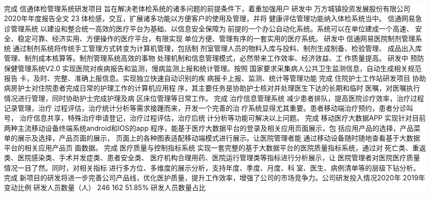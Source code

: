 完成
信通体检管理系统研发项目
旨在解决老体检系统的诸多问题的前提条件下，着重加强用户
研发中
万方城镇投资发展股份有限公司2020年年度报告全文
23
体检感，交互，扩展诸多功能以方便客户的使用及管理，并将
健康评估管理功能纳入体检系统当中。
信通网易急诊管理系统
以建设和整合统一高效的医疗平台为基础、以信息安全保障为
前提的一个办公自动化系统。系统可以在单位建成一个高速、
安全、稳定可靠、经济实用、方便操作的医疗平台，有限实现
单位方便、管理有序的一套实用的医疗系统。
研发中
信通网易医院制剂管理系统
通过制剂系统将传统手工管理方式转变为计算机管理，包括制
剂室管理人员的物料入库与投料、制剂生成制备、检验管理、
成品出入库管理、制剂成本核算等。制剂管理系统高效的事物
处理机制和信息管理模式，必然带来工作效率、经济效益、工
作质量提高。
研发中
预防保健管理系统V2.0
实现医院对疾病报告和监测，慢病监测上报和统计管理。按照
国家要求采集病人公共卫生监测信息，自动生成相关规范报告
卡，及时、完整、准确上报信息。实现独立快速自动识别的疾
病报卡上报、监测、统计等管理功能
完成
住院护士工作站研发项目
协助病房护士对住院患者完成日常的护理工作的计算机应用程
序，其主要任务是协助护士核对并处理医生下达的长期和临时
医嘱，对医嘱执行情况进行管理，同时协助护士完成护理及病
区床位管理等日常工作。
完成
治疗信息管理系统
减少患者排队，提高医院诊疗效率，治疗过程记录管理，治疗
过程评估，治疗统计分析等需求接踵而来，开发一个完善的治
疗系统显得尤其重要。患者移动端治疗预约，患者分诊叫号，
治疗信息共享，特殊治疗申请登记，治疗过程评估，治疗后统
计分析等功能可解决以上问题。
完成
移动医疗大数据APP
实现针对目前两种主流移动设备终端系统android和IOS的app
程序，能基于医疗大数据平台的登录及相关应用页面展示，包
括应用产品的选择，产品菜单的展示及选择，产品页面的展示，
页面上的各种图表适配移动端模式进行展示。让医院管理者能
通过移动设备随时随地查看基于大数据平台的相关应用产品页
面数据。
完成
医疗质量与控制指标系统
实现一套完整的基于大数据平台的医院质量指标系统，通过对
死亡类、重返类、医院感染类、手术并发症类、患者安全类、
医疗机构合理用药、医院运行管理类等指标进行分析展示，让
医院管理者对医院医疗质量情况一目了然。同时，对相关指标
进行多方位、多维度的展示分析，支持年度、季度、月度、科
室、医生、病例清单等的层级下钻分析。
完成
新项目的研发将进一步完善公司产品线，优化医护质量，提升工作效率，增强了公司的市场竞争力。公司研发投入情况2020年
2019年
变动比例
研发人员数量（人）
246
162
51.85%
研发人员数量占比